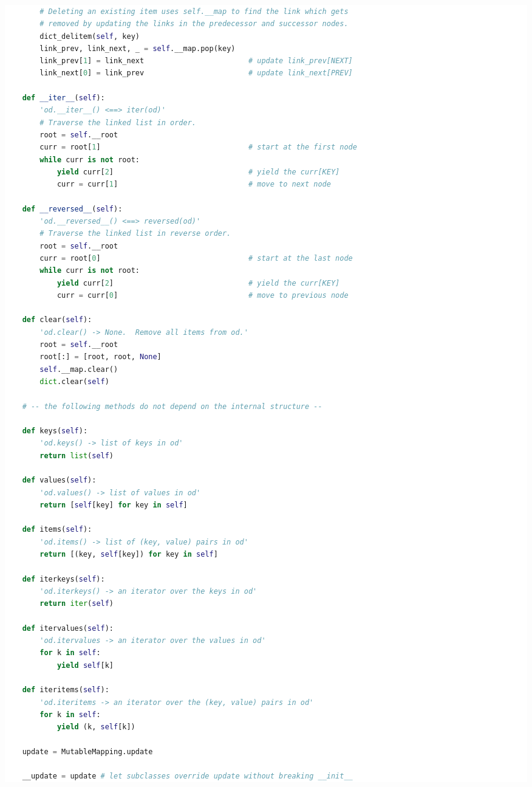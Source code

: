 ~~~Python
        # Deleting an existing item uses self.__map to find the link which gets
        # removed by updating the links in the predecessor and successor nodes.
        dict_delitem(self, key)
        link_prev, link_next, _ = self.__map.pop(key)
        link_prev[1] = link_next                        # update link_prev[NEXT]
        link_next[0] = link_prev                        # update link_next[PREV]

    def __iter__(self):
        'od.__iter__() <==> iter(od)'
        # Traverse the linked list in order.
        root = self.__root
        curr = root[1]                                  # start at the first node
        while curr is not root:
            yield curr[2]                               # yield the curr[KEY]
            curr = curr[1]                              # move to next node

    def __reversed__(self):
        'od.__reversed__() <==> reversed(od)'
        # Traverse the linked list in reverse order.
        root = self.__root
        curr = root[0]                                  # start at the last node
        while curr is not root:
            yield curr[2]                               # yield the curr[KEY]
            curr = curr[0]                              # move to previous node

    def clear(self):
        'od.clear() -> None.  Remove all items from od.'
        root = self.__root
        root[:] = [root, root, None]
        self.__map.clear()
        dict.clear(self)

    # -- the following methods do not depend on the internal structure --

    def keys(self):
        'od.keys() -> list of keys in od'
        return list(self)

    def values(self):
        'od.values() -> list of values in od'
        return [self[key] for key in self]

    def items(self):
        'od.items() -> list of (key, value) pairs in od'
        return [(key, self[key]) for key in self]

    def iterkeys(self):
        'od.iterkeys() -> an iterator over the keys in od'
        return iter(self)

    def itervalues(self):
        'od.itervalues -> an iterator over the values in od'
        for k in self:
            yield self[k]

    def iteritems(self):
        'od.iteritems -> an iterator over the (key, value) pairs in od'
        for k in self:
            yield (k, self[k])

    update = MutableMapping.update

    __update = update # let subclasses override update without breaking __init__
~~~
